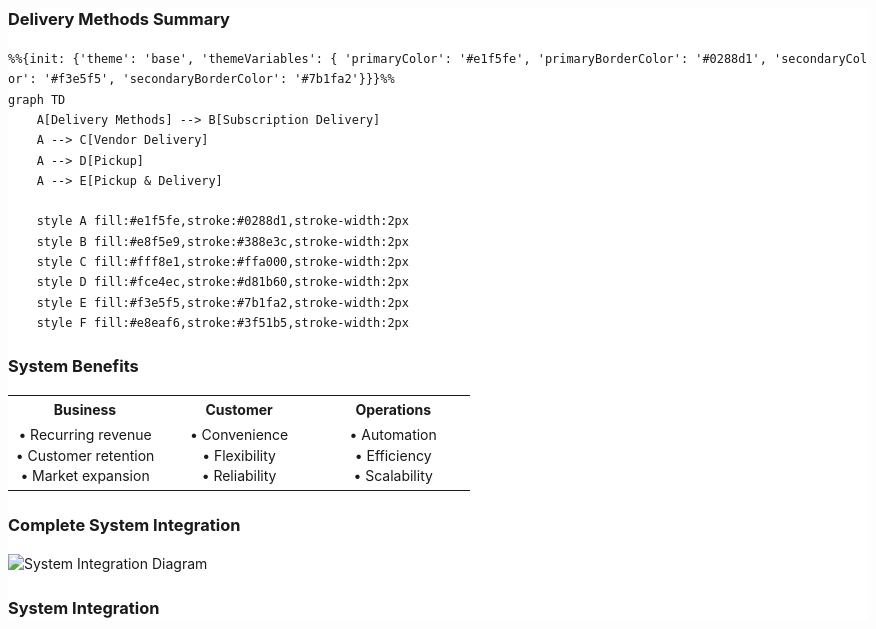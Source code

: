 ### Delivery Methods Summary

```mermaid
%%{init: {'theme': 'base', 'themeVariables': { 'primaryColor': '#e1f5fe', 'primaryBorderColor': '#0288d1', 'secondaryColor': '#f3e5f5', 'secondaryBorderColor': '#7b1fa2'}}}%%
graph TD
    A[Delivery Methods] --> B[Subscription Delivery]
    A --> C[Vendor Delivery]
    A --> D[Pickup]
    A --> E[Pickup & Delivery]
    
    style A fill:#e1f5fe,stroke:#0288d1,stroke-width:2px
    style B fill:#e8f5e9,stroke:#388e3c,stroke-width:2px
    style C fill:#fff8e1,stroke:#ffa000,stroke-width:2px
    style D fill:#fce4ec,stroke:#d81b60,stroke-width:2px
    style E fill:#f3e5f5,stroke:#7b1fa2,stroke-width:2px
    style F fill:#e8eaf6,stroke:#3f51b5,stroke-width:2px
```

### System Benefits

<table>
<tr>
<th width="33%" align="center">Business</th>
<th width="33%" align="center">Customer</th>
<th width="33%" align="center">Operations</th>
</tr>
<tr>
<td align="center">
• Recurring revenue<br>
• Customer retention<br>
• Market expansion
</td>
<td align="center">
• Convenience<br>
• Flexibility<br>
• Reliability
</td>
<td align="center">
• Automation<br>
• Efficiency<br>
• Scalability
</td>
</tr>
</table>

### Complete System Integration

<img src="/api/placeholder/650/350" alt="System Integration Diagram" />

### System Integration
